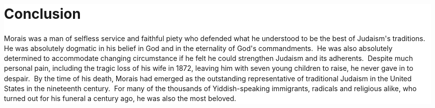 Conclusion
==========

Morais was a man of selfless service and faithful piety who defended what he understood to be the best of Judaism's traditions.  He was absolutely dogmatic in his belief in God and in the eternality of God's commandments.  He was also absolutely determined to accommodate changing circumstance if he felt he could strengthen Judaism and its adherents.  Despite much personal pain, including the tragic loss of his wife in 1872, leaving him with seven young children to raise, he never gave in to despair.  By the time of his death, Morais had emerged as the outstanding representative of traditional Judaism in the United States in the nineteenth century.  For many of the thousands of Yiddish-speaking immigrants, radicals and religious alike, who turned out for his funeral a century ago, he was also the most beloved.